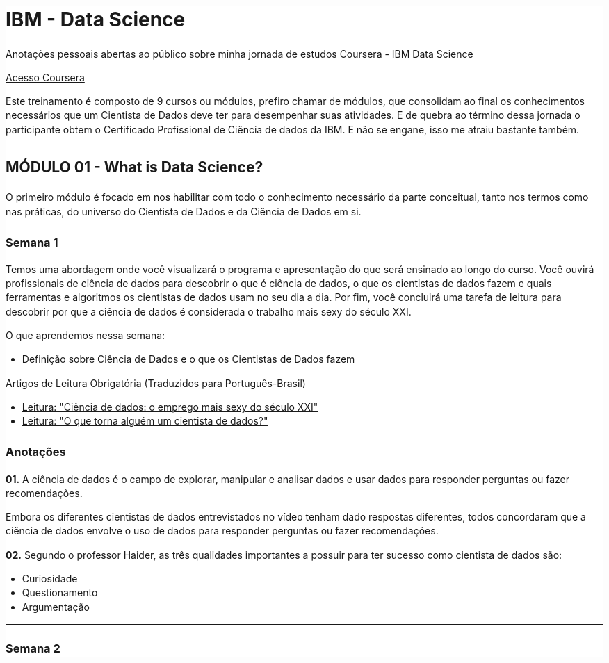 # IBM - Data Science

Anotações pessoais abertas ao público sobre minha jornada de estudos Coursera - IBM Data Science

[Acesso Coursera](https://www.coursera.org/programs/capgemini-learning-program-71mtd?authProvider=capgemini&utm_campaign=certificate.welcome.dwzq23ZLEei12goo904QNg~certificate.welcome.dwzq23ZLEei12goo904QNg&utm_medium=email&utm_source=other&target=_blank)

Este treinamento é composto de 9 cursos ou módulos, prefiro chamar de módulos, que consolidam ao final os conhecimentos necessários que um Cientista de Dados deve ter para desempenhar suas atividades. E de quebra ao término dessa jornada o participante obtem o Certificado Profissional de Ciência de dados da IBM. E não se engane, isso me atraiu bastante também.

## MÓDULO 01 - What is Data Science?

O primeiro módulo é focado em nos habilitar com todo o conhecimento necessário da parte conceitual, tanto nos termos como nas práticas, do universo do Cientista de Dados e da Ciência de Dados em si.

### Semana 1

Temos uma abordagem onde você visualizará o programa e apresentação do que será ensinado ao longo do curso. Você ouvirá profissionais de ciência de dados para descobrir o que é ciência de dados, o que os cientistas de dados fazem e quais ferramentas e algoritmos os cientistas de dados usam no seu dia a dia. Por fim, você concluirá uma tarefa de leitura para descobrir por que a ciência de dados é considerada o trabalho mais sexy do século XXI.

O que aprendemos nessa semana:

- Definição sobre Ciência de Dados e o que os Cientistas de Dados fazem

Artigos de Leitura Obrigatória (Traduzidos para Português-Brasil)

- [Leitura: "Ciência de dados: o emprego mais sexy do século XXI"](notes/module-01/week-01/article-01.md)
- [Leitura: "O que torna alguém um cientista de dados?"](notes/module-01/week-01/article-02.md)

### Anotações

**01.** A ciência de dados é o campo de explorar, manipular e analisar dados e usar dados para responder perguntas ou fazer recomendações.

 Embora os diferentes cientistas de dados entrevistados no vídeo tenham dado respostas diferentes, todos concordaram que a ciência de dados envolve o uso de dados para responder perguntas ou fazer recomendações.

**02.** Segundo o professor Haider, as três qualidades importantes a possuir para ter sucesso como cientista de dados são:

- Curiosidade
- Questionamento
- Argumentação

---

### Semana 2
